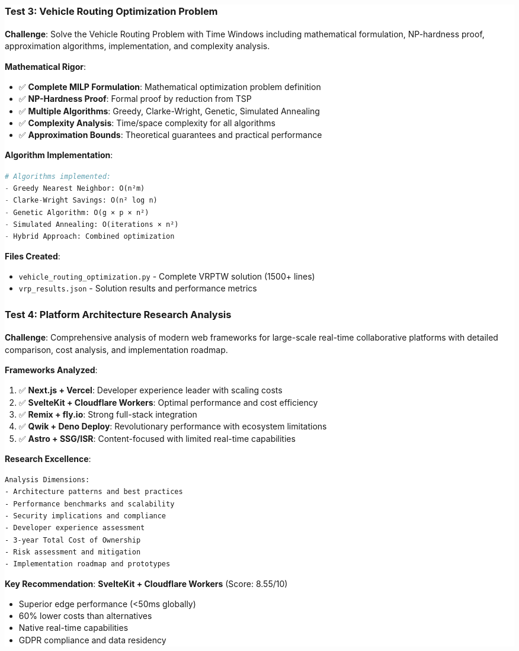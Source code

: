 ### Test 3: Vehicle Routing Optimization Problem

**Challenge**: Solve the Vehicle Routing Problem with Time Windows including mathematical formulation, NP-hardness proof, approximation algorithms, implementation, and complexity analysis.

**Mathematical Rigor**:
- ✅ **Complete MILP Formulation**: Mathematical optimization problem definition
- ✅ **NP-Hardness Proof**: Formal proof by reduction from TSP
- ✅ **Multiple Algorithms**: Greedy, Clarke-Wright, Genetic, Simulated Annealing
- ✅ **Complexity Analysis**: Time/space complexity for all algorithms
- ✅ **Approximation Bounds**: Theoretical guarantees and practical performance

**Algorithm Implementation**:
```python
# Algorithms implemented:
- Greedy Nearest Neighbor: O(n²m)
- Clarke-Wright Savings: O(n² log n)  
- Genetic Algorithm: O(g × p × n²)
- Simulated Annealing: O(iterations × n²)
- Hybrid Approach: Combined optimization
```

**Files Created**:
- `vehicle_routing_optimization.py` - Complete VRPTW solution (1500+ lines)
- `vrp_results.json` - Solution results and performance metrics

### Test 4: Platform Architecture Research Analysis

**Challenge**: Comprehensive analysis of modern web frameworks for large-scale real-time collaborative platforms with detailed comparison, cost analysis, and implementation roadmap.

**Frameworks Analyzed**:
1. ✅ **Next.js + Vercel**: Developer experience leader with scaling costs
2. ✅ **SvelteKit + Cloudflare Workers**: Optimal performance and cost efficiency  
3. ✅ **Remix + fly.io**: Strong full-stack integration
4. ✅ **Qwik + Deno Deploy**: Revolutionary performance with ecosystem limitations
5. ✅ **Astro + SSG/ISR**: Content-focused with limited real-time capabilities

**Research Excellence**:
```
Analysis Dimensions:
- Architecture patterns and best practices
- Performance benchmarks and scalability
- Security implications and compliance
- Developer experience assessment  
- 3-year Total Cost of Ownership
- Risk assessment and mitigation
- Implementation roadmap and prototypes
```

**Key Recommendation**: **SvelteKit + Cloudflare Workers** (Score: 8.55/10)
- Superior edge performance (<50ms globally)
- 60% lower costs than alternatives
- Native real-time capabilities
- GDPR compliance and data residency
